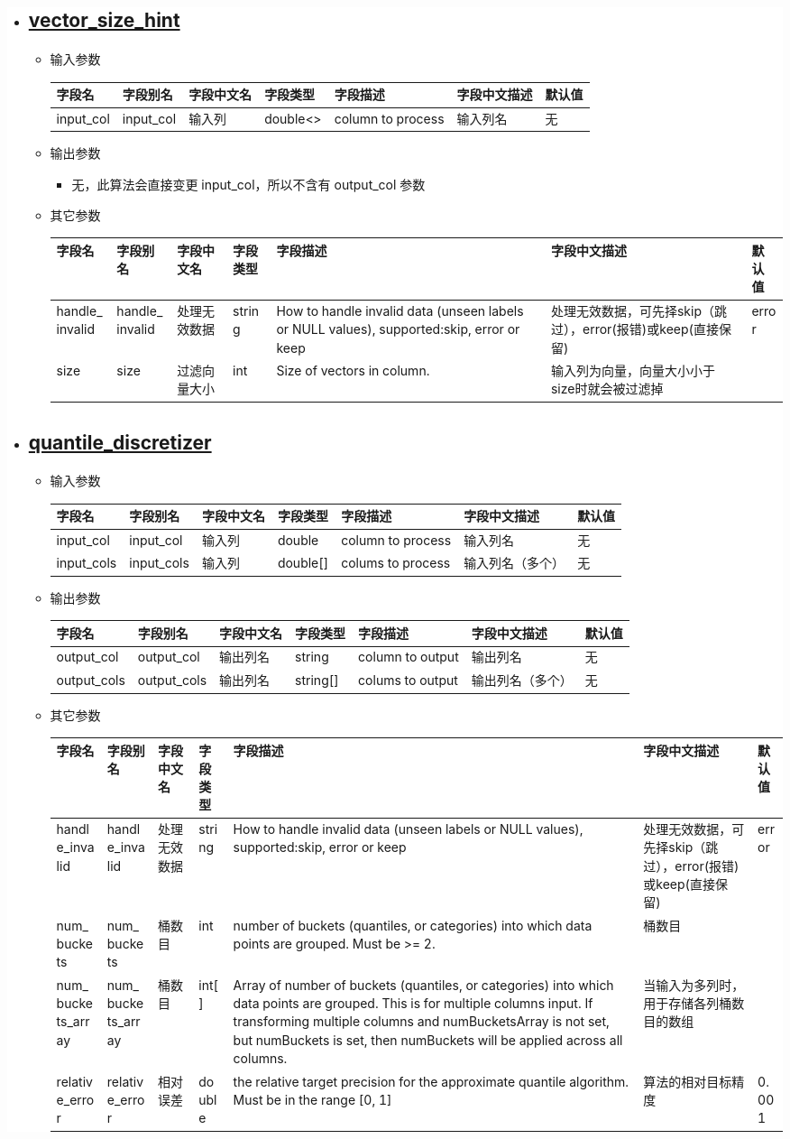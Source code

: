 * ## [vector_size_hint](http://spark.apache.org/docs/latest/ml-features.html#vectorsizehint)

  * 输入参数

    

    | 字段名    | 字段别名  | 字段中文名 | 字段类型 | 字段描述          | 字段中文描述 | 默认值 |
    | --------- | --------- | ---------- | -------- | ----------------- | ------------ | ------ |
    | input_col | input_col | 输入列     | double<> | column to process | 输入列名     | 无     |

  * 输出参数

    * 无，此算法会直接变更 input_col，所以不含有 output_col 参数

  * 其它参数

    

    | 字段名         | 字段别名       | 字段中文名   | 字段类型 | 字段描述                                                     | 字段中文描述                                                 | 默认值 |
    | -------------- | -------------- | ------------ | -------- | ------------------------------------------------------------ | ------------------------------------------------------------ | ------ |
    | handle_invalid | handle_invalid | 处理无效数据 | string   | How to handle invalid data (unseen labels or NULL values), supported:skip, error or keep | 处理无效数据，可先择skip（跳过），error(报错)或keep(直接保留) | error  |
    | size           | size           | 过滤向量大小 | int      | Size of vectors in column.                                   | 输入列为向量，向量大小小于size时就会被过滤掉                 |        |

* ## [quantile_discretizer](http://spark.apache.org/docs/latest/ml-features.html#quantilediscretizer)

  * 输入参数

    

    | 字段名     | 字段别名   | 字段中文名 | 字段类型 | 字段描述          | 字段中文描述     | 默认值 |
    | ---------- | ---------- | ---------- | -------- | ----------------- | ---------------- | ------ |
    | input_col  | input_col  | 输入列     | double   | column to process | 输入列名         | 无     |
    | input_cols | input_cols | 输入列     | double[] | colums to process | 输入列名（多个） | 无     |

  * 输出参数

    

    | 字段名      | 字段别名    | 字段中文名 | 字段类型 | 字段描述         | 字段中文描述     | 默认值 |
    | ----------- | ----------- | ---------- | -------- | ---------------- | ---------------- | ------ |
    | output_col  | output_col  | 输出列名   | string   | column to output | 输出列名         | 无     |
    | output_cols | output_cols | 输出列名   | string[] | colums to output | 输出列名（多个） | 无     |

  * 其它参数

    

    | 字段名            | 字段别名          | 字段中文名   | 字段类型 | 字段描述                                                     | 字段中文描述                                                 | 默认值 |
    | ----------------- | ----------------- | ------------ | -------- | ------------------------------------------------------------ | ------------------------------------------------------------ | ------ |
    | handle_invalid    | handle_invalid    | 处理无效数据 | string   | How to handle invalid data (unseen labels or NULL values), supported:skip, error or keep | 处理无效数据，可先择skip（跳过），error(报错)或keep(直接保留) | error  |
    | num_buckets       | num_buckets       | 桶数目       | int      | number of buckets (quantiles, or categories) into which data points are grouped. Must be >= 2. | 桶数目                                                       |        |
    | num_buckets_array | num_buckets_array | 桶数目       | int[]    | Array of number of buckets  (quantiles, or categories) into which data points are grouped. This is for multiple  columns input. If transforming multiple columns and numBucketsArray is not set, but  numBuckets is set, then numBuckets will be applied across all columns. | 当输入为多列时，用于存储各列桶数目的数组                     |        |
    | relative_error    | relative_error    | 相对误差     | double   | the relative target precision for the approximate quantile algorithm. Must be in the range [0, 1] | 算法的相对目标精度                                           | 0.001  |
